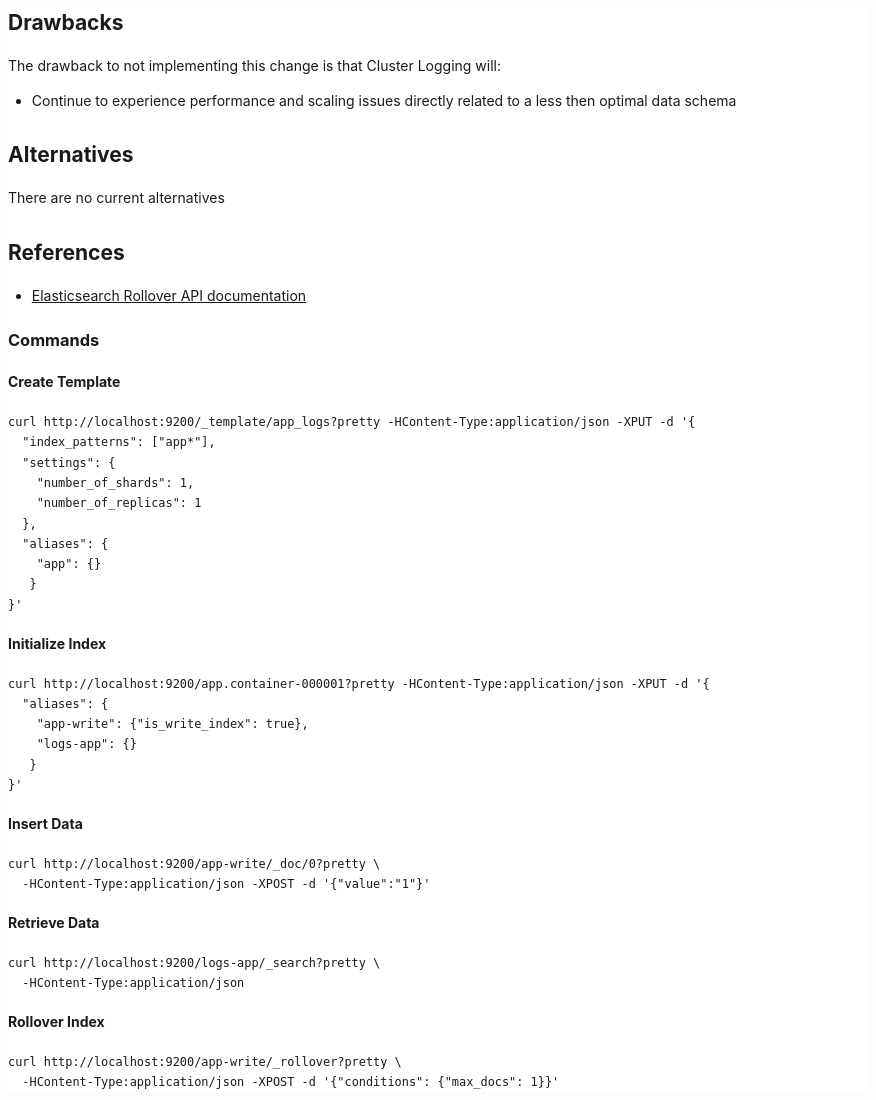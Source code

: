 ## Drawbacks

The drawback to not implementing this change is that Cluster Logging will:
* Continue to experience performance and scaling issues directly related to a less then optimal data schema

## Alternatives

There are no current alternatives


## References

* [Elasticsearch Rollover API documentation](https://www.elastic.co/guide/en/elasticsearch/reference/6.8/indices-rollover-index.html)

### Commands
#### Create Template
```
curl http://localhost:9200/_template/app_logs?pretty -HContent-Type:application/json -XPUT -d '{
  "index_patterns": ["app*"], 
  "settings": {
    "number_of_shards": 1,
    "number_of_replicas": 1
  },
  "aliases": {
    "app": {}
   }
}'
```
#### Initialize Index
```
curl http://localhost:9200/app.container-000001?pretty -HContent-Type:application/json -XPUT -d '{
  "aliases": {
    "app-write": {"is_write_index": true},
    "logs-app": {}
   }
}'
```
#### Insert Data
```
curl http://localhost:9200/app-write/_doc/0?pretty \
  -HContent-Type:application/json -XPOST -d '{"value":"1"}'

```
#### Retrieve Data
```
curl http://localhost:9200/logs-app/_search?pretty \
  -HContent-Type:application/json
```
#### Rollover Index
```
curl http://localhost:9200/app-write/_rollover?pretty \
  -HContent-Type:application/json -XPOST -d '{"conditions": {"max_docs": 1}}'
```
